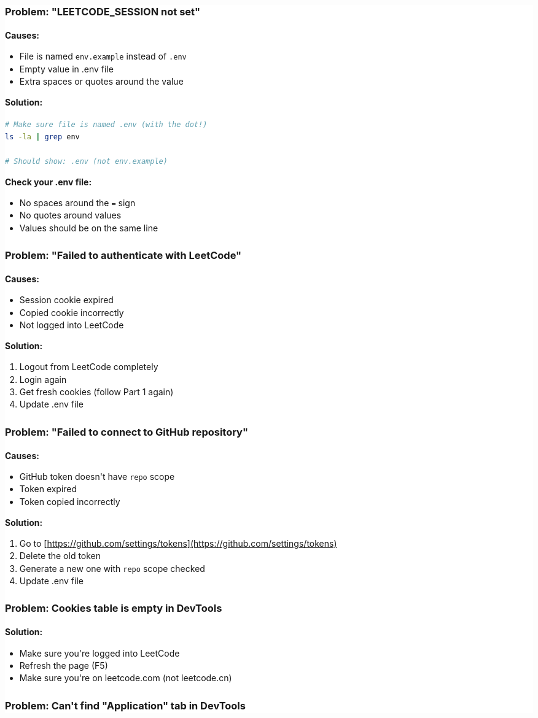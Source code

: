 ### Problem: "LEETCODE_SESSION not set"

**Causes:**
- File is named `env.example` instead of `.env`
- Empty value in .env file
- Extra spaces or quotes around the value

**Solution:**
```bash
# Make sure file is named .env (with the dot!)
ls -la | grep env

# Should show: .env (not env.example)
```

**Check your .env file:**
- No spaces around the `=` sign
- No quotes around values
- Values should be on the same line

### Problem: "Failed to authenticate with LeetCode"

**Causes:**
- Session cookie expired
- Copied cookie incorrectly
- Not logged into LeetCode

**Solution:**
1. Logout from LeetCode completely
2. Login again
3. Get fresh cookies (follow Part 1 again)
4. Update .env file

### Problem: "Failed to connect to GitHub repository"

**Causes:**
- GitHub token doesn't have `repo` scope
- Token expired
- Token copied incorrectly

**Solution:**
1. Go to [https://github.com/settings/tokens](https://github.com/settings/tokens)
2. Delete the old token
3. Generate a new one with `repo` scope checked
4. Update .env file

### Problem: Cookies table is empty in DevTools

**Solution:**
- Make sure you're logged into LeetCode
- Refresh the page (F5)
- Make sure you're on leetcode.com (not leetcode.cn)

### Problem: Can't find "Application" tab in DevTools
